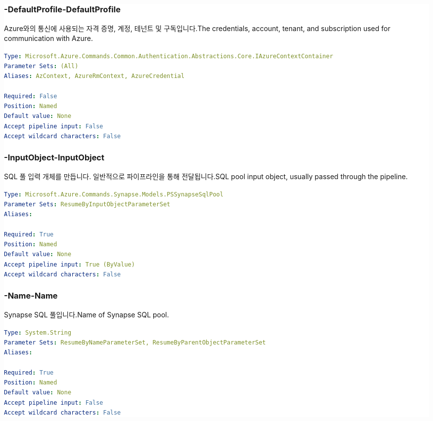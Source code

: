 ### <span data-ttu-id="52262-117">-DefaultProfile</span><span class="sxs-lookup"><span data-stu-id="52262-117">-DefaultProfile</span></span>
<span data-ttu-id="52262-118">Azure와의 통신에 사용되는 자격 증명, 계정, 테넌트 및 구독입니다.</span><span class="sxs-lookup"><span data-stu-id="52262-118">The credentials, account, tenant, and subscription used for communication with Azure.</span></span>

```yaml
Type: Microsoft.Azure.Commands.Common.Authentication.Abstractions.Core.IAzureContextContainer
Parameter Sets: (All)
Aliases: AzContext, AzureRmContext, AzureCredential

Required: False
Position: Named
Default value: None
Accept pipeline input: False
Accept wildcard characters: False
```

### <span data-ttu-id="52262-119">-InputObject</span><span class="sxs-lookup"><span data-stu-id="52262-119">-InputObject</span></span>
<span data-ttu-id="52262-120">SQL 풀 입력 개체를 만듭니다. 일반적으로 파이프라인을 통해 전달됩니다.</span><span class="sxs-lookup"><span data-stu-id="52262-120">SQL pool input object, usually passed through the pipeline.</span></span>

```yaml
Type: Microsoft.Azure.Commands.Synapse.Models.PSSynapseSqlPool
Parameter Sets: ResumeByInputObjectParameterSet
Aliases:

Required: True
Position: Named
Default value: None
Accept pipeline input: True (ByValue)
Accept wildcard characters: False
```

### <span data-ttu-id="52262-121">-Name</span><span class="sxs-lookup"><span data-stu-id="52262-121">-Name</span></span>
<span data-ttu-id="52262-122">Synapse SQL 풀입니다.</span><span class="sxs-lookup"><span data-stu-id="52262-122">Name of Synapse SQL pool.</span></span>

```yaml
Type: System.String
Parameter Sets: ResumeByNameParameterSet, ResumeByParentObjectParameterSet
Aliases:

Required: True
Position: Named
Default value: None
Accept pipeline input: False
Accept wildcard characters: False
```
